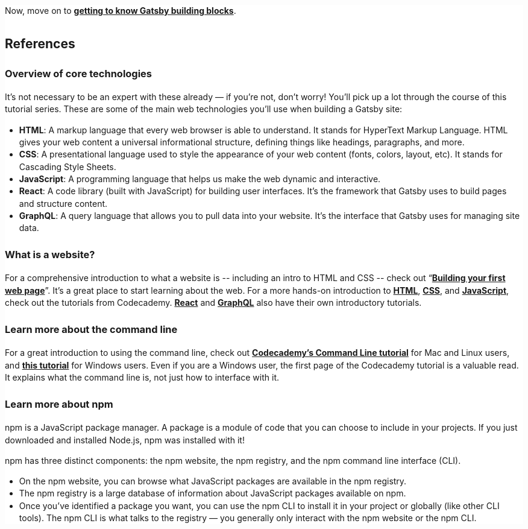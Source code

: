 Now, move on to [**getting to know Gatsby building blocks**](/tutorial/part-one/).

## References

### Overview of core technologies

It’s not necessary to be an expert with these already — if you’re not, don’t worry! You’ll pick up a lot through the course of this tutorial series. These are some of the main web technologies you’ll use when building a Gatsby site:

- **HTML**: A markup language that every web browser is able to understand. It stands for HyperText Markup Language. HTML gives your web content a universal informational structure, defining things like headings, paragraphs, and more.
- **CSS**: A presentational language used to style the appearance of your web content (fonts, colors, layout, etc). It stands for Cascading Style Sheets.
- **JavaScript**: A programming language that helps us make the web dynamic and interactive.
- **React**: A code library (built with JavaScript) for building user interfaces. It’s the framework that Gatsby uses to build pages and structure content.
- **GraphQL**: A query language that allows you to pull data into your website. It’s the interface that Gatsby uses for managing site data.

### What is a website?

For a comprehensive introduction to what a website is -- including an intro to HTML and CSS -- check out “[**Building your first web page**](https://learn.shayhowe.com/html-css/building-your-first-web-page/)”. It’s a great place to start learning about the web. For a more hands-on introduction to [**HTML**](https://www.codecademy.com/learn/learn-html), [**CSS**](https://www.codecademy.com/learn/learn-css), and [**JavaScript**](https://www.codecademy.com/learn/introduction-to-javascript), check out the tutorials from Codecademy. [**React**](https://reactjs.org/tutorial/tutorial.html) and [**GraphQL**](https://graphql.org/graphql-js/) also have their own introductory tutorials.

### Learn more about the command line

For a great introduction to using the command line, check out [**Codecademy’s Command Line tutorial**](https://www.codecademy.com/courses/learn-the-command-line/lessons/navigation/exercises/your-first-command) for Mac and Linux users, and [**this tutorial**](https://www.computerhope.com/issues/chusedos.htm) for Windows users. Even if you are a Windows user, the first page of the Codecademy tutorial is a valuable read. It explains what the command line is, not just how to interface with it.

### Learn more about npm

npm is a JavaScript package manager. A package is a module of code that you can choose to include in your projects. If you just downloaded and installed Node.js, npm was installed with it!

npm has three distinct components: the npm website, the npm registry, and the npm command line interface (CLI).

- On the npm website, you can browse what JavaScript packages are available in the npm registry.
- The npm registry is a large database of information about JavaScript packages available on npm.
- Once you’ve identified a package you want, you can use the npm CLI to install it in your project or globally (like other CLI tools). The npm CLI is what talks to the registry — you generally only interact with the npm website or the npm CLI.
